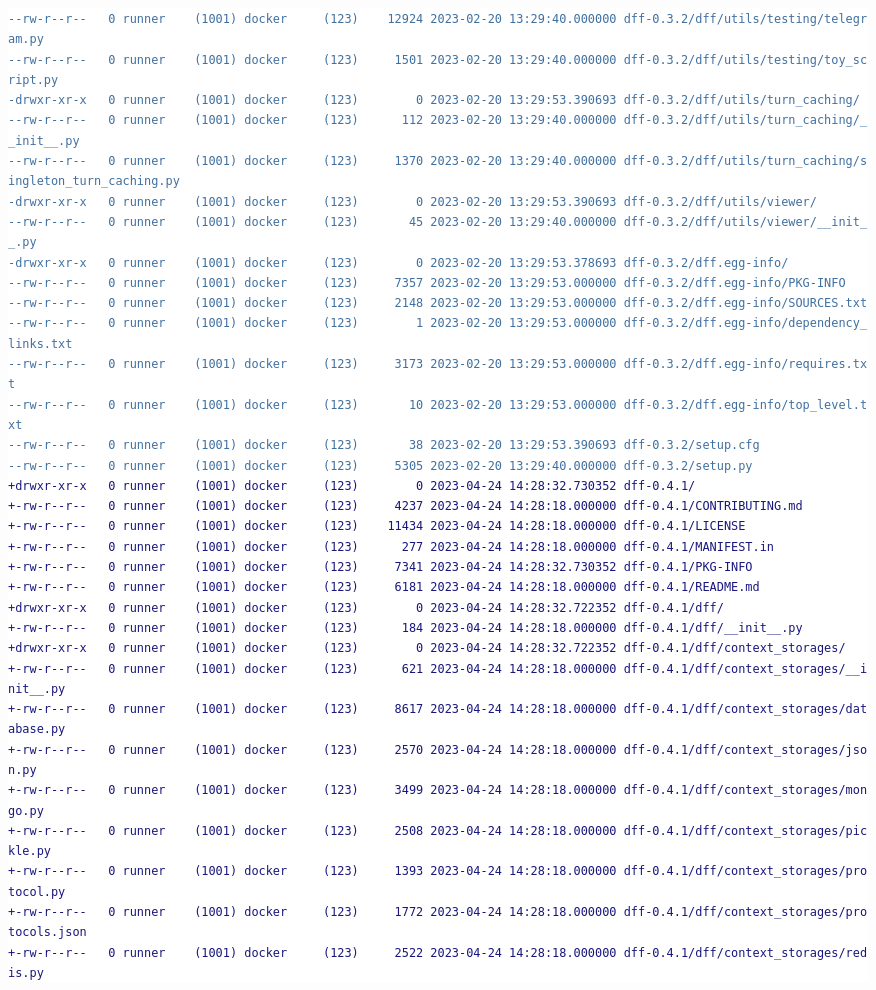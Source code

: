 ```diff
--rw-r--r--   0 runner    (1001) docker     (123)    12924 2023-02-20 13:29:40.000000 dff-0.3.2/dff/utils/testing/telegram.py
--rw-r--r--   0 runner    (1001) docker     (123)     1501 2023-02-20 13:29:40.000000 dff-0.3.2/dff/utils/testing/toy_script.py
-drwxr-xr-x   0 runner    (1001) docker     (123)        0 2023-02-20 13:29:53.390693 dff-0.3.2/dff/utils/turn_caching/
--rw-r--r--   0 runner    (1001) docker     (123)      112 2023-02-20 13:29:40.000000 dff-0.3.2/dff/utils/turn_caching/__init__.py
--rw-r--r--   0 runner    (1001) docker     (123)     1370 2023-02-20 13:29:40.000000 dff-0.3.2/dff/utils/turn_caching/singleton_turn_caching.py
-drwxr-xr-x   0 runner    (1001) docker     (123)        0 2023-02-20 13:29:53.390693 dff-0.3.2/dff/utils/viewer/
--rw-r--r--   0 runner    (1001) docker     (123)       45 2023-02-20 13:29:40.000000 dff-0.3.2/dff/utils/viewer/__init__.py
-drwxr-xr-x   0 runner    (1001) docker     (123)        0 2023-02-20 13:29:53.378693 dff-0.3.2/dff.egg-info/
--rw-r--r--   0 runner    (1001) docker     (123)     7357 2023-02-20 13:29:53.000000 dff-0.3.2/dff.egg-info/PKG-INFO
--rw-r--r--   0 runner    (1001) docker     (123)     2148 2023-02-20 13:29:53.000000 dff-0.3.2/dff.egg-info/SOURCES.txt
--rw-r--r--   0 runner    (1001) docker     (123)        1 2023-02-20 13:29:53.000000 dff-0.3.2/dff.egg-info/dependency_links.txt
--rw-r--r--   0 runner    (1001) docker     (123)     3173 2023-02-20 13:29:53.000000 dff-0.3.2/dff.egg-info/requires.txt
--rw-r--r--   0 runner    (1001) docker     (123)       10 2023-02-20 13:29:53.000000 dff-0.3.2/dff.egg-info/top_level.txt
--rw-r--r--   0 runner    (1001) docker     (123)       38 2023-02-20 13:29:53.390693 dff-0.3.2/setup.cfg
--rw-r--r--   0 runner    (1001) docker     (123)     5305 2023-02-20 13:29:40.000000 dff-0.3.2/setup.py
+drwxr-xr-x   0 runner    (1001) docker     (123)        0 2023-04-24 14:28:32.730352 dff-0.4.1/
+-rw-r--r--   0 runner    (1001) docker     (123)     4237 2023-04-24 14:28:18.000000 dff-0.4.1/CONTRIBUTING.md
+-rw-r--r--   0 runner    (1001) docker     (123)    11434 2023-04-24 14:28:18.000000 dff-0.4.1/LICENSE
+-rw-r--r--   0 runner    (1001) docker     (123)      277 2023-04-24 14:28:18.000000 dff-0.4.1/MANIFEST.in
+-rw-r--r--   0 runner    (1001) docker     (123)     7341 2023-04-24 14:28:32.730352 dff-0.4.1/PKG-INFO
+-rw-r--r--   0 runner    (1001) docker     (123)     6181 2023-04-24 14:28:18.000000 dff-0.4.1/README.md
+drwxr-xr-x   0 runner    (1001) docker     (123)        0 2023-04-24 14:28:32.722352 dff-0.4.1/dff/
+-rw-r--r--   0 runner    (1001) docker     (123)      184 2023-04-24 14:28:18.000000 dff-0.4.1/dff/__init__.py
+drwxr-xr-x   0 runner    (1001) docker     (123)        0 2023-04-24 14:28:32.722352 dff-0.4.1/dff/context_storages/
+-rw-r--r--   0 runner    (1001) docker     (123)      621 2023-04-24 14:28:18.000000 dff-0.4.1/dff/context_storages/__init__.py
+-rw-r--r--   0 runner    (1001) docker     (123)     8617 2023-04-24 14:28:18.000000 dff-0.4.1/dff/context_storages/database.py
+-rw-r--r--   0 runner    (1001) docker     (123)     2570 2023-04-24 14:28:18.000000 dff-0.4.1/dff/context_storages/json.py
+-rw-r--r--   0 runner    (1001) docker     (123)     3499 2023-04-24 14:28:18.000000 dff-0.4.1/dff/context_storages/mongo.py
+-rw-r--r--   0 runner    (1001) docker     (123)     2508 2023-04-24 14:28:18.000000 dff-0.4.1/dff/context_storages/pickle.py
+-rw-r--r--   0 runner    (1001) docker     (123)     1393 2023-04-24 14:28:18.000000 dff-0.4.1/dff/context_storages/protocol.py
+-rw-r--r--   0 runner    (1001) docker     (123)     1772 2023-04-24 14:28:18.000000 dff-0.4.1/dff/context_storages/protocols.json
+-rw-r--r--   0 runner    (1001) docker     (123)     2522 2023-04-24 14:28:18.000000 dff-0.4.1/dff/context_storages/redis.py
```